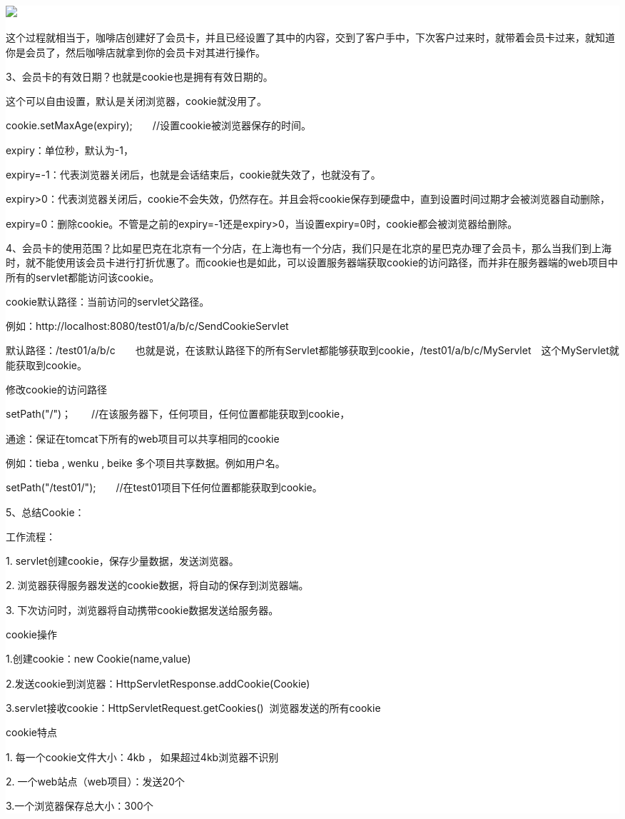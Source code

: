 ![](https://images2015.cnblogs.com/blog/874710/201702/874710-20170221095538616-1829815211.png)

这个过程就相当于，咖啡店创建好了会员卡，并且已经设置了其中的内容，交到了客户手中，下次客户过来时，就带着会员卡过来，就知道你是会员了，然后咖啡店就拿到你的会员卡对其进行操作。

3、会员卡的有效日期？也就是cookie也是拥有有效日期的。

这个可以自由设置，默认是关闭浏览器，cookie就没用了。

cookie.setMaxAge(expiry);　　//设置cookie被浏览器保存的时间。

expiry：单位秒，默认为-1，

expiry=-1：代表浏览器关闭后，也就是会话结束后，cookie就失效了，也就没有了。

expiry>0：代表浏览器关闭后，cookie不会失效，仍然存在。并且会将cookie保存到硬盘中，直到设置时间过期才会被浏览器自动删除，

expiry=0：删除cookie。不管是之前的expiry=-1还是expiry>0，当设置expiry=0时，cookie都会被浏览器给删除。

4、会员卡的使用范围？比如星巴克在北京有一个分店，在上海也有一个分店，我们只是在北京的星巴克办理了会员卡，那么当我们到上海时，就不能使用该会员卡进行打折优惠了。而cookie也是如此，可以设置服务器端获取cookie的访问路径，而并非在服务器端的web项目中所有的servlet都能访问该cookie。

cookie默认路径：当前访问的servlet父路径。

例如：http://localhost:8080/test01/a/b/c/SendCookieServlet

默认路径：/test01/a/b/c　　也就是说，在该默认路径下的所有Servlet都能够获取到cookie，/test01/a/b/c/MyServlet　这个MyServlet就能获取到cookie。

修改cookie的访问路径

setPath("/")；　　//在该服务器下，任何项目，任何位置都能获取到cookie，

通途：保证在tomcat下所有的web项目可以共享相同的cookie 

例如：tieba , wenku , beike 多个项目共享数据。例如用户名。

setPath("/test01/");　　//在test01项目下任何位置都能获取到cookie。

5、总结Cookie：

工作流程：

1\. servlet创建cookie，保存少量数据，发送浏览器。

2\. 浏览器获得服务器发送的cookie数据，将自动的保存到浏览器端。

3\. 下次访问时，浏览器将自动携带cookie数据发送给服务器。

cookie操作

1.创建cookie：new Cookie(name,value)

2.发送cookie到浏览器：HttpServletResponse.addCookie(Cookie)

3.servlet接收cookie：HttpServletRequest.getCookies()  浏览器发送的所有cookie

cookie特点

1\. 每一个cookie文件大小：4kb ， 如果超过4kb浏览器不识别

2\. 一个web站点（web项目）：发送20个

3.一个浏览器保存总大小：300个
